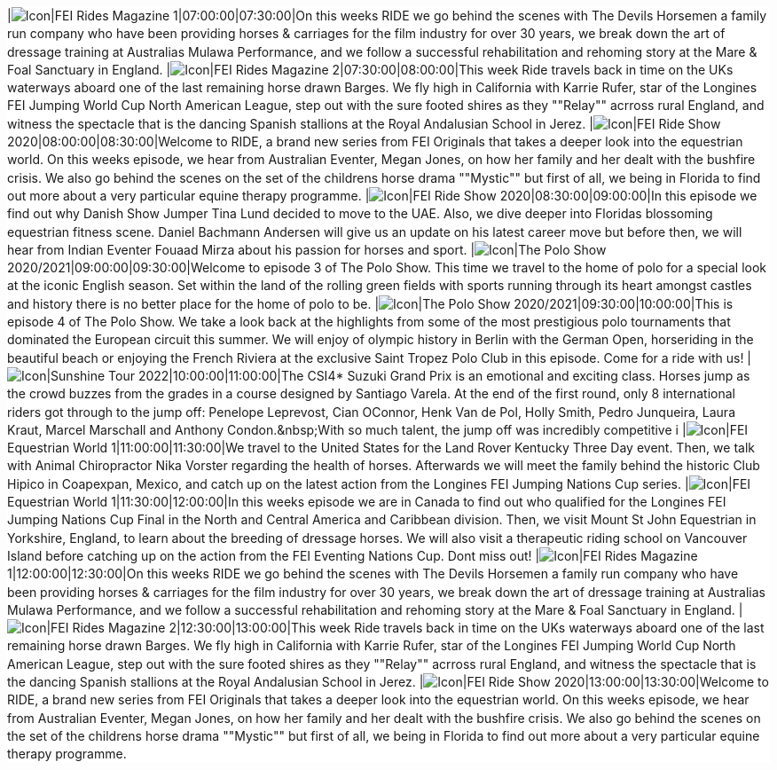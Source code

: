 |![Icon](https://guidatv.sky.it/uuid/sportcalcio_cover_gc2KOQiZI.png)|FEI Rides Magazine 1|07:00:00|07:30:00|On this weeks RIDE we go behind the scenes with The Devils Horsemen a family run company who have been providing horses &amp; carriages for the film industry for over 30 years, we break down the art of dressage training at Australias Mulawa Performance, and we follow a successful rehabilitation and rehoming story at the Mare &amp; Foal Sanctuary in England.
|![Icon](https://guidatv.sky.it/uuid/sportcalcio_cover_gc2KOQiZI.png)|FEI Rides Magazine 2|07:30:00|08:00:00|This week Ride travels back in time on the UKs waterways aboard one of the last remaining horse drawn Barges. We fly high in California with Karrie Rufer, star of the Longines FEI Jumping World Cup North American League, step out with the sure footed shires as they &quot;&quot;Relay&quot;&quot; acrross rural England, and witness the spectacle that is the dancing Spanish stallions at the Royal Andalusian School in Jerez.
|![Icon](https://guidatv.sky.it/uuid/sportcalcio_cover_gc2KOQiZI.png)|FEI Ride Show 2020|08:00:00|08:30:00|Welcome to RIDE, a brand new series from FEI Originals that takes a deeper look into the equestrian world. On this weeks episode, we hear from Australian Eventer, Megan Jones, on how her family and her dealt with the bushfire crisis. We also go behind the scenes on the set of the childrens horse drama &quot;&quot;Mystic&quot;&quot; but first of all, we being in Florida to find out more about a very particular equine therapy programme.
|![Icon](https://guidatv.sky.it/uuid/sportcalcio_cover_gc2KOQiZI.png)|FEI Ride Show 2020|08:30:00|09:00:00|In this episode we find out why Danish Show Jumper Tina Lund decided to move to the UAE. Also, we dive deeper into Floridas blossoming equestrian fitness scene. Daniel Bachmann Andersen will give us an update on his latest career move but before then, we will hear from Indian Eventer Fouaad Mirza about his passion for horses and sport.
|![Icon](https://guidatv.sky.it/uuid/sportcalcio_cover_gc2KOQiZI.png)|The Polo Show 2020/2021|09:00:00|09:30:00|Welcome to episode 3 of The Polo Show. This time we travel to the home of polo for a special look at the iconic English season. Set within the land of the rolling green fields with sports running through its heart amongst castles and history there is no better place for the home of polo to be.
|![Icon](https://guidatv.sky.it/uuid/sportcalcio_cover_gc2KOQiZI.png)|The Polo Show 2020/2021|09:30:00|10:00:00|This is episode 4 of The Polo Show. We take a look back at the highlights from some of the most prestigious polo tournaments that dominated the European circuit this summer. We will enjoy of olympic history in Berlin with the German Open, horseriding in the beautiful beach or enjoying the French Riviera at the exclusive Saint Tropez Polo Club in this episode. Come for a ride with us!
|![Icon](https://guidatv.sky.it/uuid/sportcalcio_cover_gc2KOQiZI.png)|Sunshine Tour 2022|10:00:00|11:00:00|The CSI4* Suzuki Grand Prix is an emotional and exciting class. Horses jump as the crowd buzzes from the grades in a course designed by Santiago Varela. At the end of the first round, only 8 international riders got through to the jump off: Penelope Leprevost, Cian OConnor, Henk Van de Pol, Holly Smith, Pedro Junqueira, Laura Kraut, Marcel Marschall and Anthony Condon.&amp;nbsp;With so much talent, the jump off was incredibly competitive i
|![Icon](https://guidatv.sky.it/uuid/sportcalcio_cover_gc2KOQiZI.png)|FEI Equestrian World 1|11:00:00|11:30:00|We travel to the United States for the Land Rover Kentucky Three Day event. Then, we talk with Animal Chiropractor Nika Vorster regarding the health of horses. Afterwards we will meet the family behind the historic Club Hipico in Coapexpan, Mexico, and catch up on the latest action from the Longines FEI Jumping Nations Cup series.
|![Icon](https://guidatv.sky.it/uuid/sportcalcio_cover_gc2KOQiZI.png)|FEI Equestrian World 1|11:30:00|12:00:00|In this weeks episode we are in Canada to find out who qualified for the Longines FEI Jumping Nations Cup Final in the North and Central America and Caribbean division. Then, we visit Mount St John Equestrian in Yorkshire, England, to learn about the breeding of dressage horses. We will also visit a therapeutic riding school on Vancouver Island before catching up on the action from the FEI Eventing Nations Cup. Dont miss out!
|![Icon](https://guidatv.sky.it/uuid/sportcalcio_cover_gc2KOQiZI.png)|FEI Rides Magazine 1|12:00:00|12:30:00|On this weeks RIDE we go behind the scenes with The Devils Horsemen a family run company who have been providing horses &amp; carriages for the film industry for over 30 years, we break down the art of dressage training at Australias Mulawa Performance, and we follow a successful rehabilitation and rehoming story at the Mare &amp; Foal Sanctuary in England.
|![Icon](https://guidatv.sky.it/uuid/sportcalcio_cover_gc2KOQiZI.png)|FEI Rides Magazine 2|12:30:00|13:00:00|This week Ride travels back in time on the UKs waterways aboard one of the last remaining horse drawn Barges. We fly high in California with Karrie Rufer, star of the Longines FEI Jumping World Cup North American League, step out with the sure footed shires as they &quot;&quot;Relay&quot;&quot; acrross rural England, and witness the spectacle that is the dancing Spanish stallions at the Royal Andalusian School in Jerez.
|![Icon](https://guidatv.sky.it/uuid/sportcalcio_cover_gc2KOQiZI.png)|FEI Ride Show 2020|13:00:00|13:30:00|Welcome to RIDE, a brand new series from FEI Originals that takes a deeper look into the equestrian world. On this weeks episode, we hear from Australian Eventer, Megan Jones, on how her family and her dealt with the bushfire crisis. We also go behind the scenes on the set of the childrens horse drama &quot;&quot;Mystic&quot;&quot; but first of all, we being in Florida to find out more about a very particular equine therapy programme.